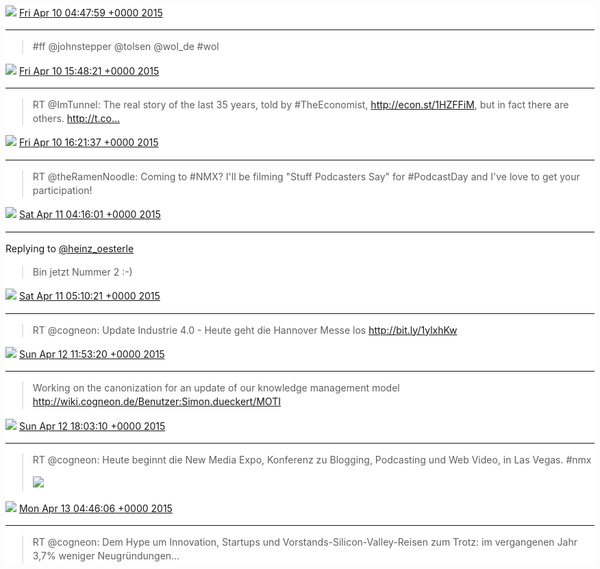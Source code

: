 <img src="media/tweet.ico" width="12" /> [Fri Apr 10 04:47:59 +0000 2015](https://twitter.com/SimonDueckert/status/586390141935095808)

----

> #ff @johnstepper @tolsen @wol_de #wol

<img src="media/tweet.ico" width="12" /> [Fri Apr 10 15:48:21 +0000 2015](https://twitter.com/SimonDueckert/status/586556329403228160)

----

> RT @ImTunnel: The real story of the last 35 years, told by #TheEconomist, http://econ.st/1HZFFiM, but in fact there are others. http://t.co…

<img src="media/tweet.ico" width="12" /> [Fri Apr 10 16:21:37 +0000 2015](https://twitter.com/SimonDueckert/status/586564703624810497)

----

> RT @theRamenNoodle: Coming to #NMX? I'll be filming "Stuff Podcasters Say" for #PodcastDay and I've love to get your participation!

<img src="media/tweet.ico" width="12" /> [Sat Apr 11 04:16:01 +0000 2015](https://twitter.com/SimonDueckert/status/586744486493032448)

----

Replying to [@heinz_oesterle](https://twitter.com/heinz_oesterle/status/585851112873406465)

> Bin jetzt Nummer 2 :-)

<img src="media/tweet.ico" width="12" /> [Sat Apr 11 05:10:21 +0000 2015](https://twitter.com/SimonDueckert/status/586758162268598274)

----

> RT @cogneon: Update Industrie 4.0 - Heute geht die Hannover Messe los http://bit.ly/1ylxhKw

<img src="media/tweet.ico" width="12" /> [Sun Apr 12 11:53:20 +0000 2015](https://twitter.com/SimonDueckert/status/587221963078242304)

----

> Working on the canonization for an update of our knowledge management model http://wiki.cogneon.de/Benutzer:Simon.dueckert/MOTI

<img src="media/tweet.ico" width="12" /> [Sun Apr 12 18:03:10 +0000 2015](https://twitter.com/SimonDueckert/status/587315034658832384)

----

> RT @cogneon: Heute beginnt die New Media Expo, Konferenz zu Blogging, Podcasting und Web Video, in Las Vegas. #nmx 
> 
> ![](http://t.co/neMBp3bg6m)

<img src="media/tweet.ico" width="12" /> [Mon Apr 13 04:46:06 +0000 2015](https://twitter.com/SimonDueckert/status/587476832800342016)

----

> RT @cogneon: Dem Hype um Innovation, Startups und Vorstands-Silicon-Valley-Reisen zum Trotz: im vergangenen Jahr 3,7% weniger Neugründungen…
